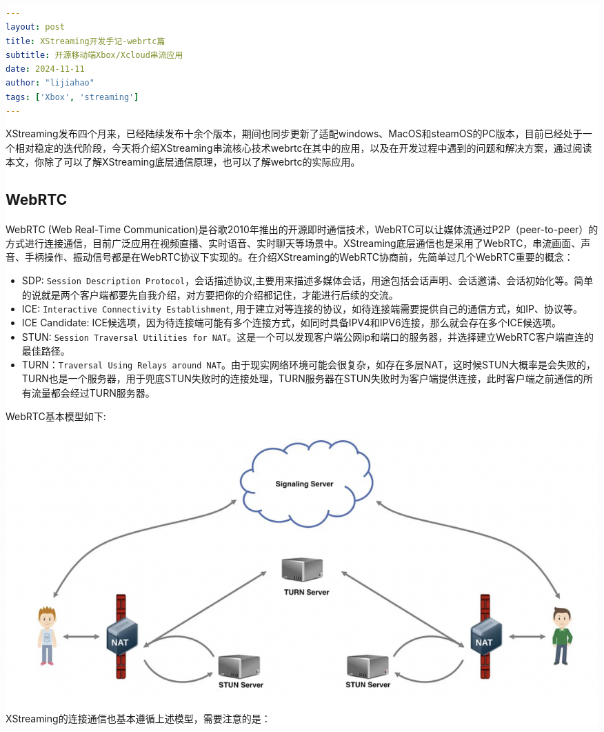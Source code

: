 ```yaml
---
layout: post
title: XStreaming开发手记-webrtc篇
subtitle: 开源移动端Xbox/Xcloud串流应用
date: 2024-11-11
author: "lijiahao"
tags: ['Xbox', 'streaming']
---
```


XStreaming发布四个月来，已经陆续发布十余个版本，期间也同步更新了适配windows、MacOS和steamOS的PC版本，目前已经处于一个相对稳定的迭代阶段，今天将介绍XStreaming串流核心技术webrtc在其中的应用，以及在开发过程中遇到的问题和解决方案，通过阅读本文，你除了可以了解XStreaming底层通信原理，也可以了解webrtc的实际应用。

## WebRTC

WebRTC (Web Real-Time Communication)是谷歌2010年推出的开源即时通信技术，WebRTC可以让媒体流通过P2P（peer-to-peer）的方式进行连接通信，目前广泛应用在视频直播、实时语音、实时聊天等场景中。XStreaming底层通信也是采用了WebRTC，串流画面、声音、手柄操作、振动信号都是在WebRTC协议下实现的。在介绍XStreaming的WebRTC协商前，先简单过几个WebRTC重要的概念：

- SDP: `Session Description Protocol`，会话描述协议,主要用来描述多媒体会话，用途包括会话声明、会话邀请、会话初始化等。简单的说就是两个客户端都要先自我介绍，对方要把你的介绍都记住，才能进行后续的交流。
- ICE: `Interactive Connectivity Establishment`, 用于建立对等连接的协议，如待连接端需要提供自己的通信方式，如IP、协议等。
- ICE Candidate: ICE候选项，因为待连接端可能有多个连接方式，如同时具备IPV4和IPV6连接，那么就会存在多个ICE候选项。
- STUN: `Session Traversal Utilities for NAT`。这是一个可以发现客户端公网ip和端口的服务器，并选择建立WebRTC客户端直连的最佳路径。
- TURN：`Traversal Using Relays around NAT`。由于现实网络环境可能会很复杂，如存在多层NAT，这时候STUN大概率是会失败的，TURN也是一个服务器，用于兜底STUN失败时的连接处理，TURN服务器在STUN失败时为客户端提供连接，此时客户端之前通信的所有流量都会经过TURN服务器。

WebRTC基本模型如下:

![webrtc-base](/img/xstreaming/webrtc/webrtc-base.png)

XStreaming的连接通信也基本遵循上述模型，需要注意的是：
